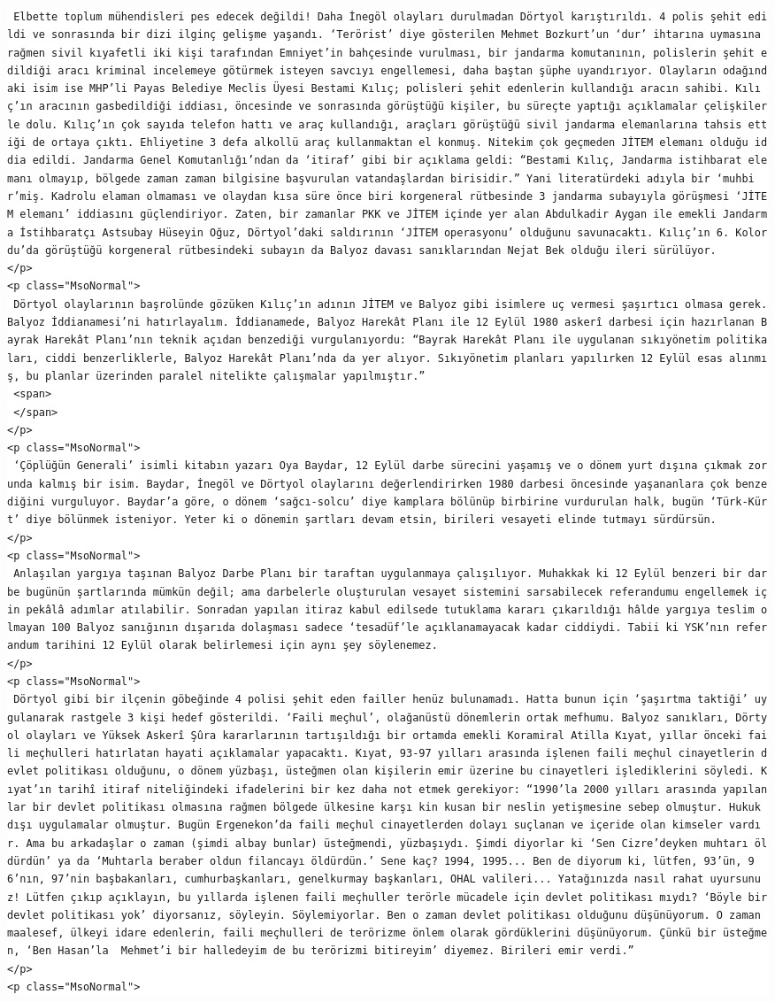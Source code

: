     Elbette toplum mühendisleri pes edecek değildi! Daha İnegöl olayları durulmadan Dörtyol karıştırıldı. 4 polis şehit edildi ve sonrasında bir dizi ilginç gelişme yaşandı. ‘Terörist’ diye gösterilen Mehmet Bozkurt’un ‘dur’ ihtarına uymasına rağmen sivil kıyafetli iki kişi tarafından Emniyet’in bahçesinde vurulması, bir jandarma komutanının, polislerin şehit edildiği aracı kriminal incelemeye götürmek isteyen savcıyı engellemesi, daha baştan şüphe uyandırıyor. Olayların odağındaki isim ise MHP’li Payas Belediye Meclis Üyesi Bestami Kılıç; polisleri şehit edenlerin kullandığı aracın sahibi. Kılıç’ın aracının gasbedildiği iddiası, öncesinde ve sonrasında görüştüğü kişiler, bu süreçte yaptığı açıklamalar çelişkilerle dolu. Kılıç’ın çok sayıda telefon hattı ve araç kullandığı, araçları görüştüğü sivil jandarma elemanlarına tahsis ettiği de ortaya çıktı. Ehliyetine 3 defa alkollü araç kullanmaktan el konmuş. Nitekim çok geçmeden JİTEM elemanı olduğu iddia edildi. Jandarma Genel Komutanlığı’ndan da ‘itiraf’ gibi bir açıklama geldi: “Bestami Kılıç, Jandarma istihbarat elemanı olmayıp, bölgede zaman zaman bilgisine başvurulan vatandaşlardan birisidir.” Yani literatürdeki adıyla bir ‘muhbir’miş. Kadrolu elaman olmaması ve olaydan kısa süre önce biri korgeneral rütbesinde 3 jandarma subayıyla görüşmesi ‘JİTEM elemanı’ iddiasını güçlendiriyor. Zaten, bir zamanlar PKK ve JİTEM içinde yer alan Abdulkadir Aygan ile emekli Jandarma İstihbaratçı Astsubay Hüseyin Oğuz, Dörtyol’daki saldırının ‘JİTEM operasyonu’ olduğunu savunacaktı. Kılıç’ın 6. Kolordu’da görüştüğü korgeneral rütbesindeki subayın da Balyoz davası sanıklarından Nejat Bek olduğu ileri sürülüyor.
    </p>
    <p class="MsoNormal">
     Dörtyol olaylarının başrolünde gözüken Kılıç’ın adının JİTEM ve Balyoz gibi isimlere uç vermesi şaşırtıcı olmasa gerek. Balyoz İddianamesi’ni hatırlayalım. İddianamede, Balyoz Harekât Planı ile 12 Eylül 1980 askerî darbesi için hazırlanan Bayrak Harekât Planı’nın teknik açıdan benzediği vurgulanıyordu: “Bayrak Harekât Planı ile uygulanan sıkıyönetim politikaları, ciddi benzerliklerle, Balyoz Harekât Planı’nda da yer alıyor. Sıkıyönetim planları yapılırken 12 Eylül esas alınmış, bu planlar üzerinden paralel nitelikte çalışmalar yapılmıştır.”
     <span>
     </span>
    </p>
    <p class="MsoNormal">
     ‘Çöplüğün Generali’ isimli kitabın yazarı Oya Baydar, 12 Eylül darbe sürecini yaşamış ve o dönem yurt dışına çıkmak zorunda kalmış bir isim. Baydar, İnegöl ve Dörtyol olaylarını değerlendirirken 1980 darbesi öncesinde yaşananlara çok benzediğini vurguluyor. Baydar’a göre, o dönem ‘sağcı-solcu’ diye kamplara bölünüp birbirine vurdurulan halk, bugün ‘Türk-Kürt’ diye bölünmek isteniyor. Yeter ki o dönemin şartları devam etsin, birileri vesayeti elinde tutmayı sürdürsün.
    </p>
    <p class="MsoNormal">
     Anlaşılan yargıya taşınan Balyoz Darbe Planı bir taraftan uygulanmaya çalışılıyor. Muhakkak ki 12 Eylül benzeri bir darbe bugünün şartlarında mümkün değil; ama darbelerle oluşturulan vesayet sistemini sarsabilecek referandumu engellemek için pekâlâ adımlar atılabilir. Sonradan yapılan itiraz kabul edilsede tutuklama kararı çıkarıldığı hâlde yargıya teslim olmayan 100 Balyoz sanığının dışarıda dolaşması sadece ‘tesadüf’le açıklanamayacak kadar ciddiydi. Tabii ki YSK’nın referandum tarihini 12 Eylül olarak belirlemesi için aynı şey söylenemez.
    </p>
    <p class="MsoNormal">
     Dörtyol gibi bir ilçenin göbeğinde 4 polisi şehit eden failler henüz bulunamadı. Hatta bunun için ‘şaşırtma taktiği’ uygulanarak rastgele 3 kişi hedef gösterildi. ‘Faili meçhul’, olağanüstü dönemlerin ortak mefhumu. Balyoz sanıkları, Dörtyol olayları ve Yüksek Askerî Şûra kararlarının tartışıldığı bir ortamda emekli Koramiral Atilla Kıyat, yıllar önceki faili meçhulleri hatırlatan hayati açıklamalar yapacaktı. Kıyat, 93-97 yılları arasında işlenen faili meçhul cinayetlerin devlet politikası olduğunu, o dönem yüzbaşı, üsteğmen olan kişilerin emir üzerine bu cinayetleri işlediklerini söyledi. Kıyat’ın tarihî itiraf niteliğindeki ifadelerini bir kez daha not etmek gerekiyor: “1990’la 2000 yılları arasında yapılanlar bir devlet politikası olmasına rağmen bölgede ülkesine karşı kin kusan bir neslin yetişmesine sebep olmuştur. Hukuk dışı uygulamalar olmuştur. Bugün Ergenekon’da faili meçhul cinayetlerden dolayı suçlanan ve içeride olan kimseler vardır. Ama bu arkadaşlar o zaman (şimdi albay bunlar) üsteğmendi, yüzbaşıydı. Şimdi diyorlar ki ‘Sen Cizre’deyken muhtarı öldürdün’ ya da ‘Muhtarla beraber oldun filancayı öldürdün.’ Sene kaç? 1994, 1995... Ben de diyorum ki, lütfen, 93’ün, 96’nın, 97’nin başbakanları, cumhurbaşkanları, genelkurmay başkanları, OHAL valileri... Yatağınızda nasıl rahat uyursunuz! Lütfen çıkıp açıklayın, bu yıllarda işlenen faili meçhuller terörle mücadele için devlet politikası mıydı? ‘Böyle bir devlet politikası yok’ diyorsanız, söyleyin. Söylemiyorlar. Ben o zaman devlet politikası olduğunu düşünüyorum. O zaman maalesef, ülkeyi idare edenlerin, faili meçhulleri de terörizme önlem olarak gördüklerini düşünüyorum. Çünkü bir üsteğmen, ‘Ben Hasan’la  Mehmet’i bir halledeyim de bu terörizmi bitireyim’ diyemez. Birileri emir verdi.”
    </p>
    <p class="MsoNormal">